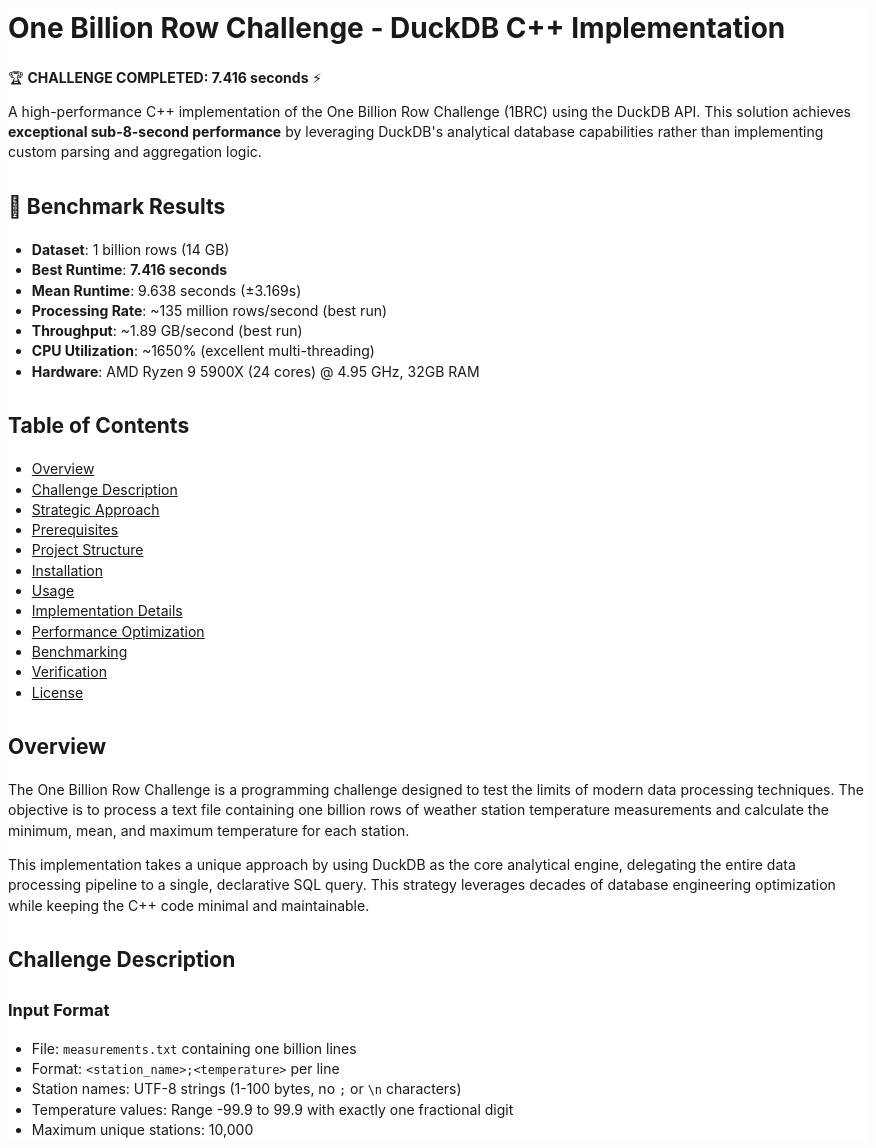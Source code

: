 # One Billion Row Challenge - DuckDB C++ Implementation

🏆 **CHALLENGE COMPLETED: 7.416 seconds** ⚡

A high-performance C++ implementation of the One Billion Row Challenge (1BRC) using the DuckDB API. This solution achieves **exceptional sub-8-second performance** by leveraging DuckDB's analytical database capabilities rather than implementing custom parsing and aggregation logic.

## 🎯 Benchmark Results

- **Dataset**: 1 billion rows (14 GB)
- **Best Runtime**: **7.416 seconds**
- **Mean Runtime**: 9.638 seconds (±3.169s)
- **Processing Rate**: ~135 million rows/second (best run)
- **Throughput**: ~1.89 GB/second (best run)
- **CPU Utilization**: ~1650% (excellent multi-threading)
- **Hardware**: AMD Ryzen 9 5900X (24 cores) @ 4.95 GHz, 32GB RAM

## Table of Contents

- [Overview](#overview)
- [Challenge Description](#challenge-description)
- [Strategic Approach](#strategic-approach)
- [Prerequisites](#prerequisites)
- [Project Structure](#project-structure)
- [Installation](#installation)
- [Usage](#usage)
- [Implementation Details](#implementation-details)
- [Performance Optimization](#performance-optimization)
- [Benchmarking](#benchmarking)
- [Verification](#verification)
- [License](#license)

## Overview

The One Billion Row Challenge is a programming challenge designed to test the limits of modern data processing techniques. The objective is to process a text file containing one billion rows of weather station temperature measurements and calculate the minimum, mean, and maximum temperature for each station.

This implementation takes a unique approach by using DuckDB as the core analytical engine, delegating the entire data processing pipeline to a single, declarative SQL query. This strategy leverages decades of database engineering optimization while keeping the C++ code minimal and maintainable.

## Challenge Description

### Input Format
- File: `measurements.txt` containing one billion lines
- Format: `<station_name>;<temperature>` per line
- Station names: UTF-8 strings (1-100 bytes, no `;` or `\n` characters)
- Temperature values: Range -99.9 to 99.9 with exactly one fractional digit
- Maximum unique stations: 10,000
